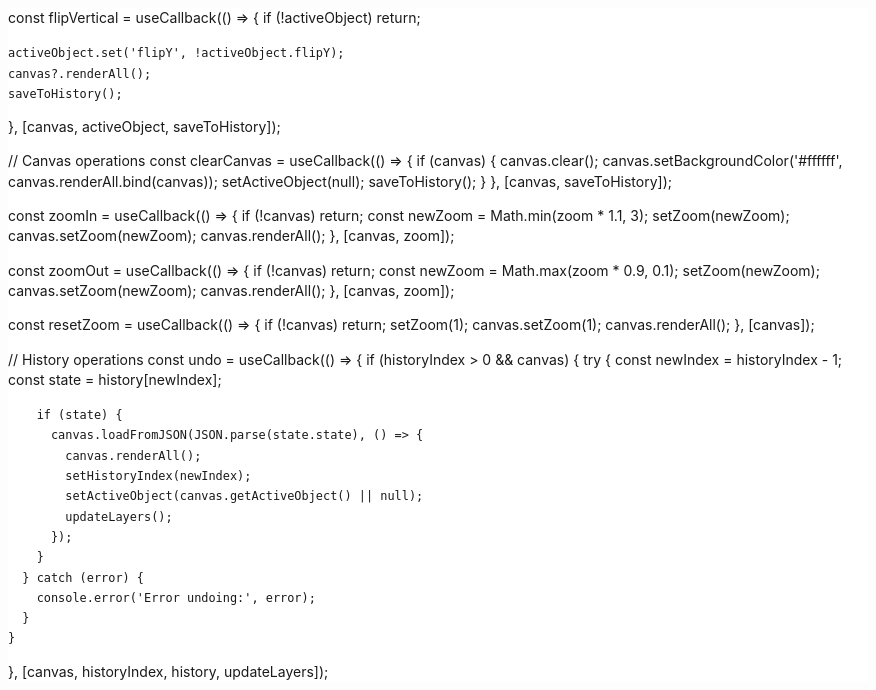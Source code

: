   const flipVertical = useCallback(() => {
    if (!activeObject) return;

    activeObject.set('flipY', !activeObject.flipY);
    canvas?.renderAll();
    saveToHistory();
  }, [canvas, activeObject, saveToHistory]);

  // Canvas operations
  const clearCanvas = useCallback(() => {
    if (canvas) {
      canvas.clear();
      canvas.setBackgroundColor('#ffffff', canvas.renderAll.bind(canvas));
      setActiveObject(null);
      saveToHistory();
    }
  }, [canvas, saveToHistory]);

  const zoomIn = useCallback(() => {
    if (!canvas) return;
    const newZoom = Math.min(zoom * 1.1, 3);
    setZoom(newZoom);
    canvas.setZoom(newZoom);
    canvas.renderAll();
  }, [canvas, zoom]);

  const zoomOut = useCallback(() => {
    if (!canvas) return;
    const newZoom = Math.max(zoom * 0.9, 0.1);
    setZoom(newZoom);
    canvas.setZoom(newZoom);
    canvas.renderAll();
  }, [canvas, zoom]);

  const resetZoom = useCallback(() => {
    if (!canvas) return;
    setZoom(1);
    canvas.setZoom(1);
    canvas.renderAll();
  }, [canvas]);

  // History operations
  const undo = useCallback(() => {
    if (historyIndex > 0 && canvas) {
      try {
        const newIndex = historyIndex - 1;
        const state = history[newIndex];

        if (state) {
          canvas.loadFromJSON(JSON.parse(state.state), () => {
            canvas.renderAll();
            setHistoryIndex(newIndex);
            setActiveObject(canvas.getActiveObject() || null);
            updateLayers();
          });
        }
      } catch (error) {
        console.error('Error undoing:', error);
      }
    }
  }, [canvas, historyIndex, history, updateLayers]);
